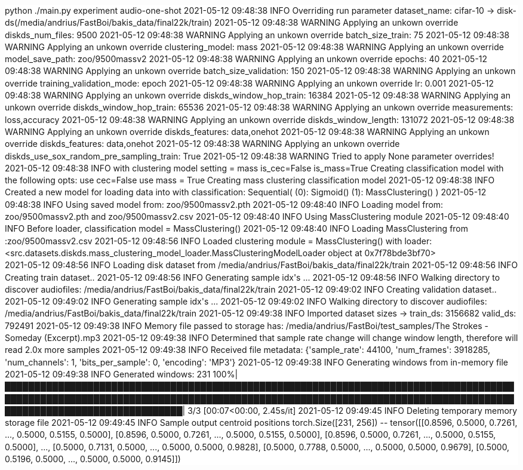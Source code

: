 python ./main.py experiment audio-one-shot
2021-05-12 09:48:38 INFO Overriding run parameter dataset_name:
                        cifar-10 -> disk-ds(/media/andrius/FastBoi/bakis_data/final22k/train)
2021-05-12 09:48:38 WARNING Applying an unkown override diskds_num_files: 9500
2021-05-12 09:48:38 WARNING Applying an unkown override batch_size_train: 75
2021-05-12 09:48:38 WARNING Applying an unkown override clustering_model: mass
2021-05-12 09:48:38 WARNING Applying an unkown override model_save_path: zoo/9500massv2
2021-05-12 09:48:38 WARNING Applying an unkown override epochs: 40
2021-05-12 09:48:38 WARNING Applying an unkown override batch_size_validation: 150
2021-05-12 09:48:38 WARNING Applying an unkown override training_validation_mode: epoch
2021-05-12 09:48:38 WARNING Applying an unkown override lr: 0.001
2021-05-12 09:48:38 WARNING Applying an unkown override diskds_window_hop_train: 16384
2021-05-12 09:48:38 WARNING Applying an unkown override diskds_window_hop_train: 65536
2021-05-12 09:48:38 WARNING Applying an unkown override measurements: loss,accuracy
2021-05-12 09:48:38 WARNING Applying an unkown override diskds_window_length: 131072
2021-05-12 09:48:38 WARNING Applying an unkown override diskds_features: data,onehot
2021-05-12 09:48:38 WARNING Applying an unkown override diskds_features: data,onehot
2021-05-12 09:48:38 WARNING Applying an unkown override diskds_use_sox_random_pre_sampling_train: True
2021-05-12 09:48:38 WARNING Tried to apply None parameter overrides!
2021-05-12 09:48:38 INFO with clustering model setting = mass is_cec=False is_mass=True
Creating classification model with the following opts: use cec=False use mass = True
Creating mass clustering classification model
2021-05-12 09:48:38 INFO Created a new model for loading data into with classification: Sequential(
  (0): Sigmoid()
  (1): MassClustering()
)
2021-05-12 09:48:38 INFO Using saved model from: zoo/9500massv2.pth
2021-05-12 09:48:40 INFO Loading model from: zoo/9500massv2.pth and zoo/9500massv2.csv
2021-05-12 09:48:40 INFO Using MassClustering module
2021-05-12 09:48:40 INFO Before loader, classification model = MassClustering()
2021-05-12 09:48:40 INFO Loading MassClustering from :zoo/9500massv2.csv
2021-05-12 09:48:56 INFO Loaded clustering module = MassClustering() with loader: <src.datasets.diskds.mass_clustering_model_loader.MassClusteringModelLoader object at 0x7f78bde3bf70>                                                      
2021-05-12 09:48:56 INFO Loading disk dataset from /media/andrius/FastBoi/bakis_data/final22k/train
2021-05-12 09:48:56 INFO Creating train dataset..
2021-05-12 09:48:56 INFO Generating sample idx's ...
2021-05-12 09:48:56 INFO Walking directory to discover audiofiles: /media/andrius/FastBoi/bakis_data/final22k/train
2021-05-12 09:49:02 INFO Creating validation dataset..
2021-05-12 09:49:02 INFO Generating sample idx's ...
2021-05-12 09:49:02 INFO Walking directory to discover audiofiles: /media/andrius/FastBoi/bakis_data/final22k/train
2021-05-12 09:49:38 INFO Imported dataset sizes -> train_ds: 3156682 valid_ds: 792491
2021-05-12 09:49:38 INFO Memory file passed to storage has: /media/andrius/FastBoi/test_samples/The Strokes -  Someday (Excerpt).mp3
2021-05-12 09:49:38 INFO Determined that sample rate change will change window length, therefore will read 2.0x more samples
2021-05-12 09:49:38 INFO Received file metadata: {'sample_rate': 44100, 'num_frames': 3918285, 'num_channels': 1, 'bits_per_sample': 0, 'encoding': 'MP3'}
2021-05-12 09:49:38 INFO Generating windows from in-memory file
2021-05-12 09:49:38 INFO Generated windows: 231
100%|██████████████████████████████████████████████████████████████████████████████████████████████████████████████████████████████████████████████████████████████████████████████████████████████████████████| 3/3 [00:07<00:00,  2.45s/it]
2021-05-12 09:49:45 INFO Deleting temporary memory storage file
2021-05-12 09:49:45 INFO Sample output centroid positions torch.Size([231, 256]) -- 
 tensor([[0.8596, 0.5000, 0.7261,  ..., 0.5000, 0.5155, 0.5000],
        [0.8596, 0.5000, 0.7261,  ..., 0.5000, 0.5155, 0.5000],
        [0.8596, 0.5000, 0.7261,  ..., 0.5000, 0.5155, 0.5000],
        ...,
        [0.5000, 0.7131, 0.5000,  ..., 0.5000, 0.5000, 0.9828],
        [0.5000, 0.7788, 0.5000,  ..., 0.5000, 0.5000, 0.9679],
        [0.5000, 0.5196, 0.5000,  ..., 0.5000, 0.5000, 0.9145]])